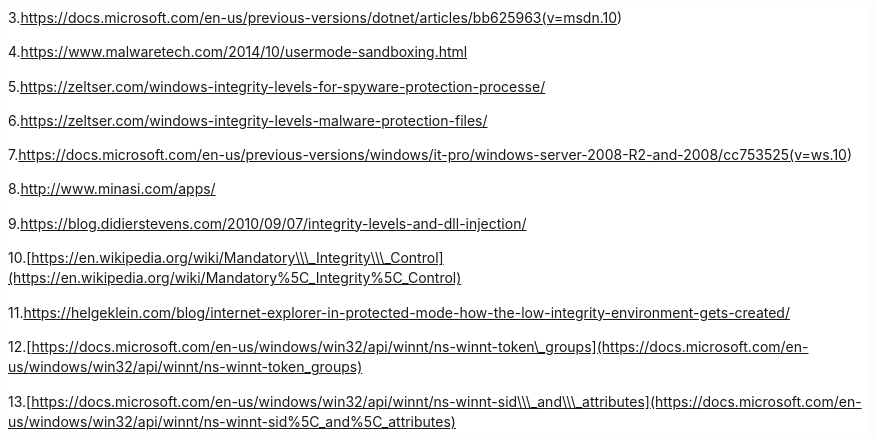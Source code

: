 3.<https://docs.microsoft.com/en-us/previous-versions/dotnet/articles/bb625963(v=msdn.10>)

4.<https://www.malwaretech.com/2014/10/usermode-sandboxing.html>

5.<https://zeltser.com/windows-integrity-levels-for-spyware-protection-processe/>

6.<https://zeltser.com/windows-integrity-levels-malware-protection-files/>

7.<https://docs.microsoft.com/en-us/previous-versions/windows/it-pro/windows-server-2008-R2-and-2008/cc753525(v=ws.10>)

8.<http://www.minasi.com/apps/>

9.<https://blog.didierstevens.com/2010/09/07/integrity-levels-and-dll-injection/>

10.[https://en.wikipedia.org/wiki/Mandatory\\\_Integrity\\\_Control](https://en.wikipedia.org/wiki/Mandatory%5C_Integrity%5C_Control)

11.<https://helgeklein.com/blog/internet-explorer-in-protected-mode-how-the-low-integrity-environment-gets-created/>

12.[https://docs.microsoft.com/en-us/windows/win32/api/winnt/ns-winnt-token\_groups](https://docs.microsoft.com/en-us/windows/win32/api/winnt/ns-winnt-token_groups)

13.[https://docs.microsoft.com/en-us/windows/win32/api/winnt/ns-winnt-sid\\\_and\\\_attributes](https://docs.microsoft.com/en-us/windows/win32/api/winnt/ns-winnt-sid%5C_and%5C_attributes)